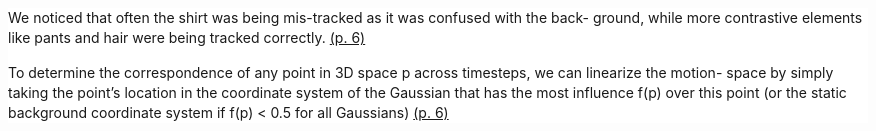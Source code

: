 We noticed that often the shirt was being mis-tracked as it was confused with the back- ground, while more contrastive elements like pants and hair were being tracked correctly. [(p. 6)](zotero://open-pdf/library/items/SN5GH4GY?page=6&annotation=VYHDK6DI)

To determine the correspondence of any point in 3D space p across timesteps, we can linearize the motion- space by simply taking the point’s location in the coordinate system of the Gaussian that has the most influence f(p) over this point (or the static background coordinate system if f(p) < 0.5 for all Gaussians) [(p. 6)](zotero://open-pdf/library/items/SN5GH4GY?page=6&annotation=SX462D5U) 